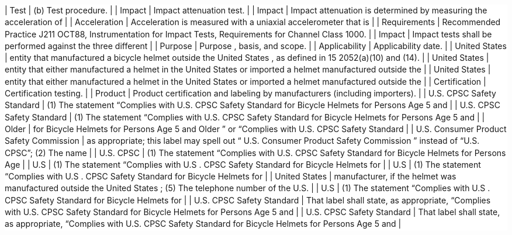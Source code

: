 | Test                                             | (b)  Test  procedure.                                                                                                                                                                              |
| Impact                                           | Impact  attenuation test.                                                                                                                                                                          |
| Impact                                           | Impact attenuation is determined by measuring the acceleration of                                                                                                                                  |
| Acceleration                                     | Acceleration is measured with a uniaxial accelerometer that is                                                                                                                                     |
| Requirements                                     | Recommended Practice J211 OCT88, Instrumentation for Impact Tests, Requirements  for Channel Class 1000.                                                                                           |
| Impact                                           | Impact tests shall be performed against the three different                                                                                                                                        |
| Purpose                                          | Purpose , basis, and scope.                                                                                                                                                                        |
| Applicability                                    | Applicability  date.                                                                                                                                                                               |
| United States                                    | entity that manufactured a bicycle helmet outside the United States , as defined in 15 2052(a)(10) and (14).                                                                                       |
| United States                                    | entity that either manufactured a helmet in the United States  or imported a helmet manufactured outside the                                                                                       |
| United States                                    | entity that either manufactured a helmet in the United States  or imported a helmet manufactured outside the                                                                                       |
| Certification                                    | Certification  testing.                                                                                                                                                                            |
| Product                                          | Product  certification and labeling by manufacturers (including importers).                                                                                                                        |
| U.S. CPSC Safety Standard                        | (1) The statement &#8220;Complies with  U.S. CPSC Safety Standard for Bicycle Helmets for Persons Age 5 and                                                                                        |
| U.S. CPSC Safety Standard                        | (1) The statement &#8220;Complies with  U.S. CPSC Safety Standard for Bicycle Helmets for Persons Age 5 and                                                                                        |
| Older                                            | for Bicycle Helmets for Persons Age 5 and Older &#8221; or &#8220;Complies with U.S. CPSC Safety Standard                                                                                          |
| U.S. Consumer Product Safety Commission          | as appropriate; this label may spell out &#8220; U.S. Consumer Product Safety Commission &#8221; instead of &#8220;U.S. CPSC&#8221;; (2) The name                                                  |
| U.S. CPSC                                        | (1) The statement &#8220;Complies with  U.S. CPSC Safety Standard for Bicycle Helmets for Persons Age                                                                                              |
| U.S                                              | (1) The statement &#8220;Complies with  U.S . CPSC Safety Standard for Bicycle Helmets for                                                                                                         |
| U.S                                              | (1) The statement &#8220;Complies with  U.S . CPSC Safety Standard for Bicycle Helmets for                                                                                                         |
| United States                                    | manufacturer, if the helmet was manufactured outside the United States ; (5) The telephone number of the U.S.                                                                                      |
| U.S                                              | (1) The statement &#8220;Complies with  U.S . CPSC Safety Standard for Bicycle Helmets for                                                                                                         |
| U.S. CPSC Safety Standard                        | That label shall state, as appropriate, &#8220;Complies with  U.S. CPSC Safety Standard for Bicycle Helmets for Persons Age 5 and                                                                  |
| U.S. CPSC Safety Standard                        | That label shall state, as appropriate, &#8220;Complies with  U.S. CPSC Safety Standard for Bicycle Helmets for Persons Age 5 and                                                                  |